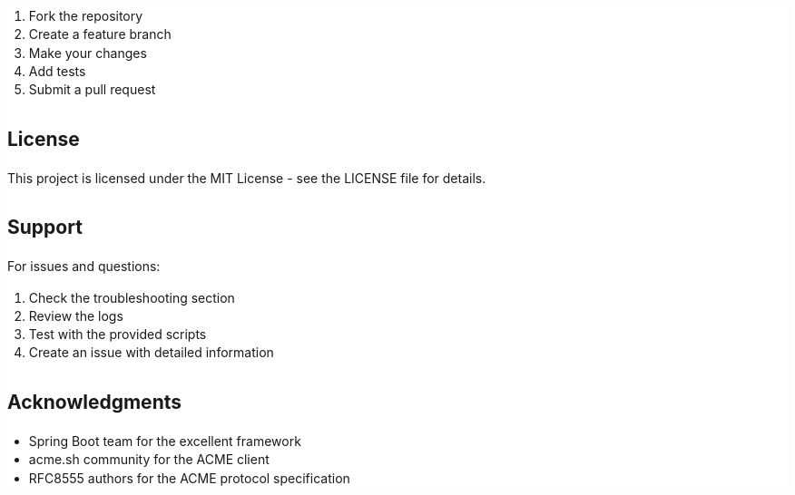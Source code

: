 1. Fork the repository
2. Create a feature branch
3. Make your changes
4. Add tests
5. Submit a pull request

## License

This project is licensed under the MIT License - see the LICENSE file for details.

## Support

For issues and questions:
1. Check the troubleshooting section
2. Review the logs
3. Test with the provided scripts
4. Create an issue with detailed information

## Acknowledgments

- Spring Boot team for the excellent framework
- acme.sh community for the ACME client
- RFC8555 authors for the ACME protocol specification 